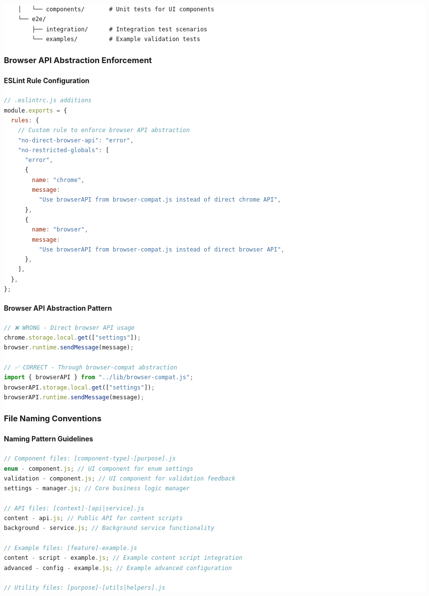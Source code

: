 ```
    │   └── components/       # Unit tests for UI components
    └── e2e/
        ├── integration/      # Integration test scenarios
        └── examples/         # Example validation tests
```

### Browser API Abstraction Enforcement

#### ESLint Rule Configuration

```javascript
// .eslintrc.js additions
module.exports = {
  rules: {
    // Custom rule to enforce browser API abstraction
    "no-direct-browser-api": "error",
    "no-restricted-globals": [
      "error",
      {
        name: "chrome",
        message:
          "Use browserAPI from browser-compat.js instead of direct chrome API",
      },
      {
        name: "browser",
        message:
          "Use browserAPI from browser-compat.js instead of direct browser API",
      },
    ],
  },
};
```

#### Browser API Abstraction Pattern

```javascript
// ❌ WRONG - Direct browser API usage
chrome.storage.local.get(["settings"]);
browser.runtime.sendMessage(message);

// ✅ CORRECT - Through browser-compat abstraction
import { browserAPI } from "../lib/browser-compat.js";
browserAPI.storage.local.get(["settings"]);
browserAPI.runtime.sendMessage(message);
```

### File Naming Conventions

#### Naming Pattern Guidelines

```javascript
// Component files: [component-type]-[purpose].js
enum - component.js; // UI component for enum settings
validation - component.js; // UI component for validation feedback
settings - manager.js; // Core business logic manager

// API files: [context]-[api|service].js
content - api.js; // Public API for content scripts
background - service.js; // Background service functionality

// Example files: [feature]-example.js
content - script - example.js; // Example content script integration
advanced - config - example.js; // Example advanced configuration

// Utility files: [purpose]-[utils|helpers].js
```